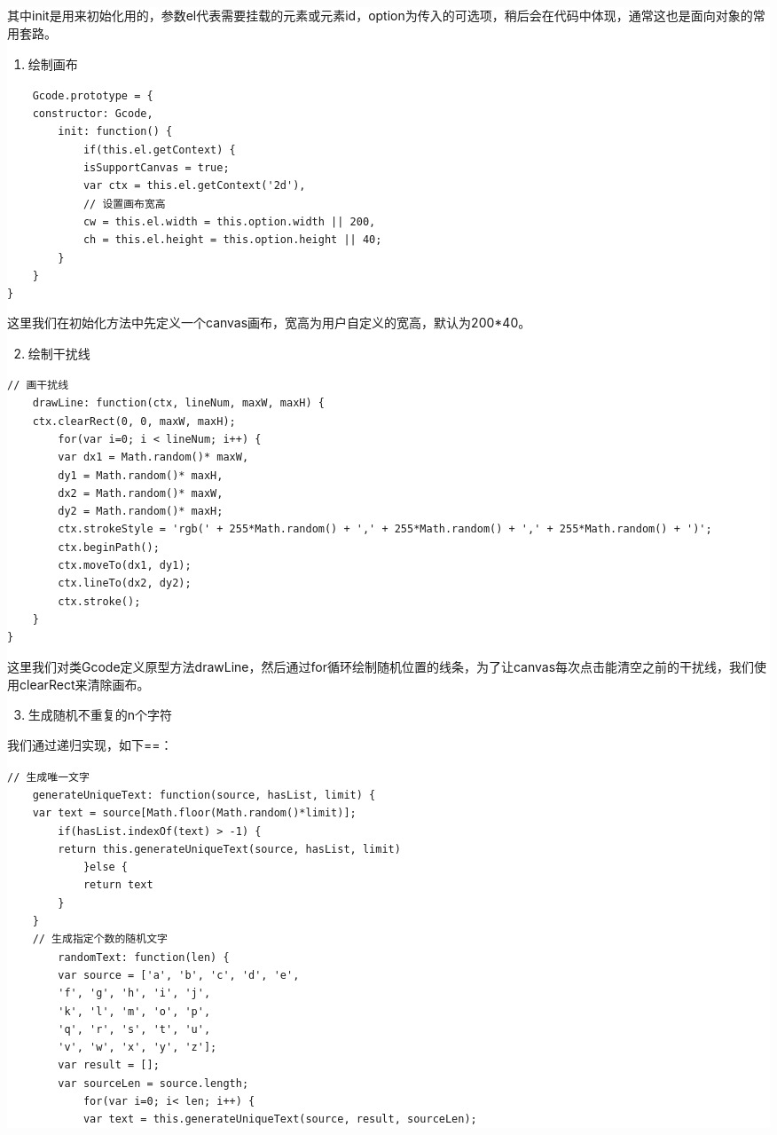 其中init是用来初始化用的，参数el代表需要挂载的元素或元素id，option为传入的可选项，稍后会在代码中体现，通常这也是面向对象的常用套路。

1.  绘制画布

```
    Gcode.prototype = {
    constructor: Gcode,
        init: function() {
            if(this.el.getContext) {
            isSupportCanvas = true;
            var ctx = this.el.getContext('2d'),
            // 设置画布宽高
            cw = this.el.width = this.option.width || 200,
            ch = this.el.height = this.option.height || 40;
        }
    }
}
```

这里我们在初始化方法中先定义一个canvas画布，宽高为用户自定义的宽高，默认为200\*40。

2.  绘制干扰线

```
// 画干扰线
    drawLine: function(ctx, lineNum, maxW, maxH) {
    ctx.clearRect(0, 0, maxW, maxH);
        for(var i=0; i < lineNum; i++) {
        var dx1 = Math.random()* maxW,
        dy1 = Math.random()* maxH,
        dx2 = Math.random()* maxW,
        dy2 = Math.random()* maxH;
        ctx.strokeStyle = 'rgb(' + 255*Math.random() + ',' + 255*Math.random() + ',' + 255*Math.random() + ')';
        ctx.beginPath();
        ctx.moveTo(dx1, dy1);
        ctx.lineTo(dx2, dy2);
        ctx.stroke();
    }
}
```

这里我们对类Gcode定义原型方法drawLine，然后通过for循环绘制随机位置的线条，为了让canvas每次点击能清空之前的干扰线，我们使用clearRect来清除画布。

3.  生成随机不重复的n个字符

我们通过递归实现，如下==：

```
// 生成唯一文字
    generateUniqueText: function(source, hasList, limit) {
    var text = source[Math.floor(Math.random()*limit)];
        if(hasList.indexOf(text) > -1) {
        return this.generateUniqueText(source, hasList, limit)
            }else {
            return text
        }
    }
    // 生成指定个数的随机文字
        randomText: function(len) {
        var source = ['a', 'b', 'c', 'd', 'e',
        'f', 'g', 'h', 'i', 'j',
        'k', 'l', 'm', 'o', 'p',
        'q', 'r', 's', 't', 'u',
        'v', 'w', 'x', 'y', 'z'];
        var result = [];
        var sourceLen = source.length;
            for(var i=0; i< len; i++) {
            var text = this.generateUniqueText(source, result, sourceLen);
```